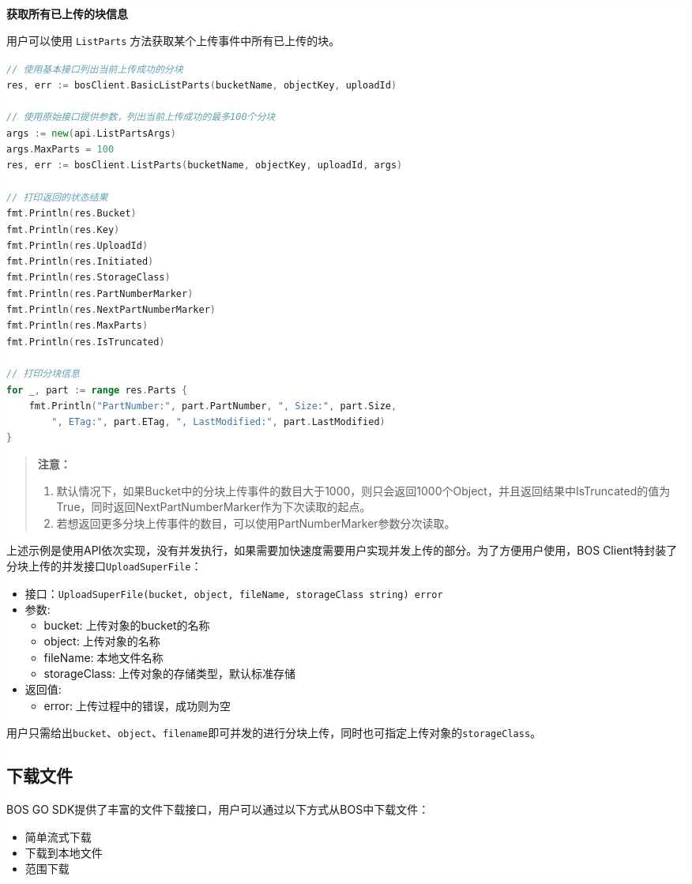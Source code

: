 **获取所有已上传的块信息**

用户可以使用 `ListParts` 方法获取某个上传事件中所有已上传的块。

```go
// 使用基本接口列出当前上传成功的分块
res, err := bosClient.BasicListParts(bucketName, objectKey, uploadId)

// 使用原始接口提供参数，列出当前上传成功的最多100个分块
args := new(api.ListPartsArgs)
args.MaxParts = 100
res, err := bosClient.ListParts(bucketName, objectKey, uploadId, args)

// 打印返回的状态结果
fmt.Println(res.Bucket)
fmt.Println(res.Key)
fmt.Println(res.UploadId)
fmt.Println(res.Initiated)
fmt.Println(res.StorageClass)
fmt.Println(res.PartNumberMarker)
fmt.Println(res.NextPartNumberMarker)
fmt.Println(res.MaxParts)
fmt.Println(res.IsTruncated)

// 打印分块信息
for _, part := range res.Parts {
	fmt.Println("PartNumber:", part.PartNumber, ", Size:", part.Size,
		", ETag:", part.ETag, ", LastModified:", part.LastModified)
}
```

> **注意：**
> 1. 默认情况下，如果Bucket中的分块上传事件的数目大于1000，则只会返回1000个Object，并且返回结果中IsTruncated的值为True，同时返回NextPartNumberMarker作为下次读取的起点。
> 2. 若想返回更多分块上传事件的数目，可以使用PartNumberMarker参数分次读取。

上述示例是使用API依次实现，没有并发执行，如果需要加快速度需要用户实现并发上传的部分。为了方便用户使用，BOS Client特封装了分块上传的并发接口`UploadSuperFile`：

- 接口：`UploadSuperFile(bucket, object, fileName, storageClass string) error`
- 参数:
    - bucket: 上传对象的bucket的名称
    - object: 上传对象的名称
    - fileName: 本地文件名称
    - storageClass: 上传对象的存储类型，默认标准存储
- 返回值:
    - error: 上传过程中的错误，成功则为空

用户只需给出`bucket`、`object`、`filename`即可并发的进行分块上传，同时也可指定上传对象的`storageClass`。

## 下载文件

BOS GO SDK提供了丰富的文件下载接口，用户可以通过以下方式从BOS中下载文件：

- 简单流式下载
- 下载到本地文件
- 范围下载

